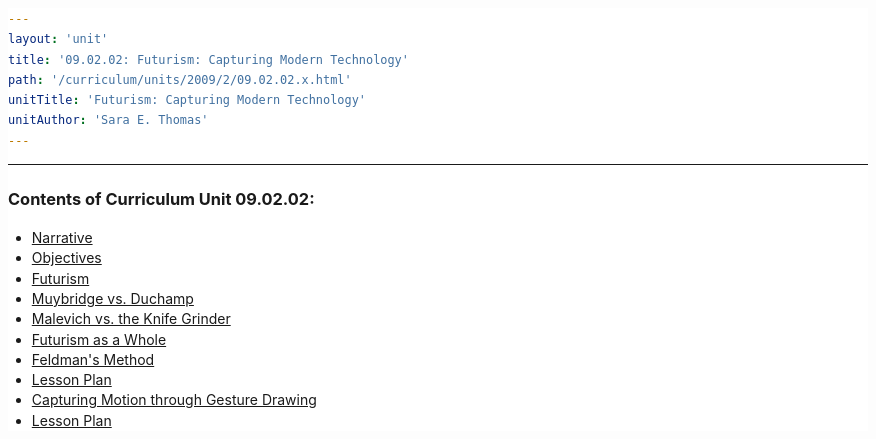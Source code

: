 ```yaml
---
layout: 'unit'
title: '09.02.02: Futurism: Capturing Modern Technology'
path: '/curriculum/units/2009/2/09.02.02.x.html'
unitTitle: 'Futurism: Capturing Modern Technology'
unitAuthor: 'Sara E. Thomas'
---
```


<body>
<hr/>
 <h3>
  Contents of Curriculum Unit 09.02.02:
 </h3>
 <ul>
  <a href="#a">
   <li>
    Narrative
   </li>
  </a>
  <a href="#b">
   <li>
    Objectives
   </li>
  </a>
  <a href="#c">
   <li>
    Futurism
   </li>
  </a>
  <a href="#d">
   <li>
    Muybridge vs. Duchamp
   </li>
  </a>
  <a href="#e">
   <li>
    Malevich vs. the Knife Grinder
   </li>
  </a>
  <a href="#f">
   <li>
    Futurism as a Whole
   </li>
  </a>
  <a href="#g">
   <li>
    Feldman's Method
   </li>
  </a>
  <a href="#h">
   <li>
    Lesson Plan
   </li>
  </a>
  <a href="#i">
   <li>
    Capturing Motion through Gesture Drawing
   </li>
  </a>
  <a href="#j">
   <li>
    Lesson Plan
